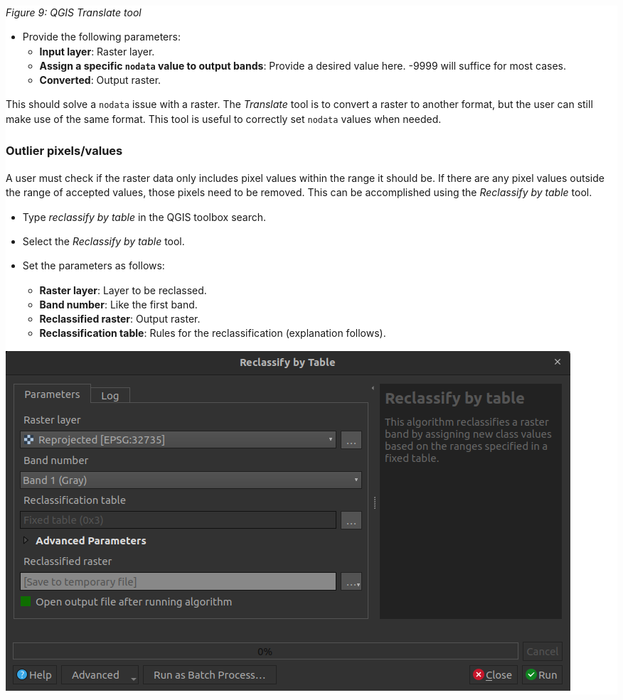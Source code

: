 *Figure 9: QGIS Translate tool*

- Provide the following parameters:
    - **Input layer**: Raster layer.
    - **Assign a specific `nodata` value to output bands**: Provide a desired value here. -9999 will suffice for most cases.
    - **Converted**: Output raster.

This should solve a `nodata` issue with a raster. The *Translate* tool is to convert a raster to another format, but the user can still make use of the same format. This tool is useful to correctly set `nodata` values when needed.

### Outlier pixels/values

A user must check if the raster data only includes pixel values within the range it should be. If there
are any pixel values outside the range of accepted values, those pixels need to be removed. This can be
accomplished using the *Reclassify by table* tool.

- Type *reclassify by table* in the QGIS toolbox search.

- Select the *Reclassify by table* tool.

- Set the parameters as follows:
    - **Raster layer**: Layer to be reclassed.
    - **Band number**: Like the first band.
    - **Reclassified raster**: Output raster.
    - **Reclassification table**: Rules for the reclassification (explanation follows).

![QGIS Reclassify tool](img/qgis-reclassify-raster.png)
